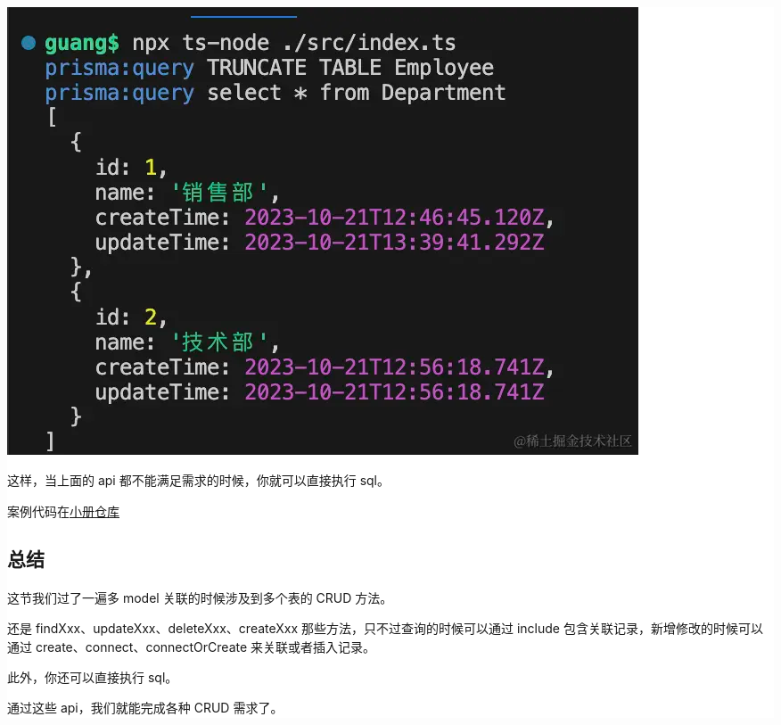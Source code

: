 ![](./images/0c7d176c1f8444d0975bc83e700e67a3~tplv-k3u1fbpfcp-jj-mark:3024:0:0:0:q75.awebp.png)

这样，当上面的 api 都不能满足需求的时候，你就可以直接执行 sql。

案例代码在[小册仓库](https://github.com/QuarkGluonPlasma/nestjs-course-code/tree/main/prisma-client-api2)

## 总结

这节我们过了一遍多 model 关联的时候涉及到多个表的 CRUD 方法。

还是 findXxx、updateXxx、deleteXxx、createXxx 那些方法，只不过查询的时候可以通过 include 包含关联记录，新增修改的时候可以通过 create、connect、connectOrCreate 来关联或者插入记录。

此外，你还可以直接执行 sql。

通过这些 api，我们就能完成各种 CRUD 需求了。